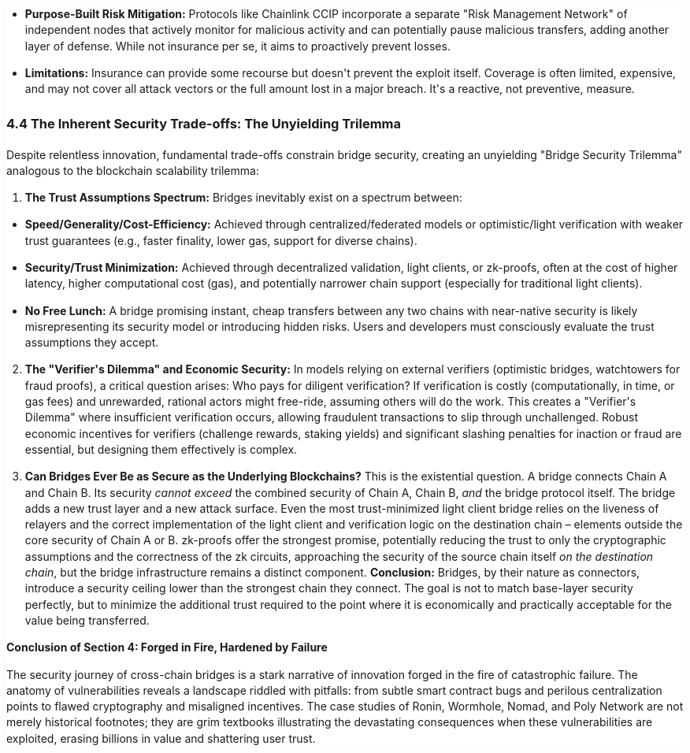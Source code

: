 *   **Purpose-Built Risk Mitigation:** Protocols like Chainlink CCIP incorporate a separate "Risk Management Network" of independent nodes that actively monitor for malicious activity and can potentially pause malicious transfers, adding another layer of defense. While not insurance per se, it aims to proactively prevent losses.

*   **Limitations:** Insurance can provide some recourse but doesn't prevent the exploit itself. Coverage is often limited, expensive, and may not cover all attack vectors or the full amount lost in a major breach. It's a reactive, not preventive, measure.

### 4.4 The Inherent Security Trade-offs: The Unyielding Trilemma

Despite relentless innovation, fundamental trade-offs constrain bridge security, creating an unyielding "Bridge Security Trilemma" analogous to the blockchain scalability trilemma:

1.  **The Trust Assumptions Spectrum:** Bridges inevitably exist on a spectrum between:

*   **Speed/Generality/Cost-Efficiency:** Achieved through centralized/federated models or optimistic/light verification with weaker trust guarantees (e.g., faster finality, lower gas, support for diverse chains).

*   **Security/Trust Minimization:** Achieved through decentralized validation, light clients, or zk-proofs, often at the cost of higher latency, higher computational cost (gas), and potentially narrower chain support (especially for traditional light clients).

*   **No Free Lunch:** A bridge promising instant, cheap transfers between any two chains with near-native security is likely misrepresenting its security model or introducing hidden risks. Users and developers must consciously evaluate the trust assumptions they accept.

2.  **The "Verifier's Dilemma" and Economic Security:** In models relying on external verifiers (optimistic bridges, watchtowers for fraud proofs), a critical question arises: Who pays for diligent verification? If verification is costly (computationally, in time, or gas fees) and unrewarded, rational actors might free-ride, assuming others will do the work. This creates a "Verifier's Dilemma" where insufficient verification occurs, allowing fraudulent transactions to slip through unchallenged. Robust economic incentives for verifiers (challenge rewards, staking yields) and significant slashing penalties for inaction or fraud are essential, but designing them effectively is complex.

3.  **Can Bridges Ever Be as Secure as the Underlying Blockchains?** This is the existential question. A bridge connects Chain A and Chain B. Its security *cannot exceed* the combined security of Chain A, Chain B, *and* the bridge protocol itself. The bridge adds a new trust layer and a new attack surface. Even the most trust-minimized light client bridge relies on the liveness of relayers and the correct implementation of the light client and verification logic on the destination chain – elements outside the core security of Chain A or B. zk-proofs offer the strongest promise, potentially reducing the trust to only the cryptographic assumptions and the correctness of the zk circuits, approaching the security of the source chain itself *on the destination chain*, but the bridge infrastructure remains a distinct component. **Conclusion:** Bridges, by their nature as connectors, introduce a security ceiling lower than the strongest chain they connect. The goal is not to match base-layer security perfectly, but to minimize the additional trust required to the point where it is economically and practically acceptable for the value being transferred.

**Conclusion of Section 4: Forged in Fire, Hardened by Failure**

The security journey of cross-chain bridges is a stark narrative of innovation forged in the fire of catastrophic failure. The anatomy of vulnerabilities reveals a landscape riddled with pitfalls: from subtle smart contract bugs and perilous centralization points to flawed cryptography and misaligned incentives. The case studies of Ronin, Wormhole, Nomad, and Poly Network are not merely historical footnotes; they are grim textbooks illustrating the devastating consequences when these vulnerabilities are exploited, erasing billions in value and shattering user trust.
